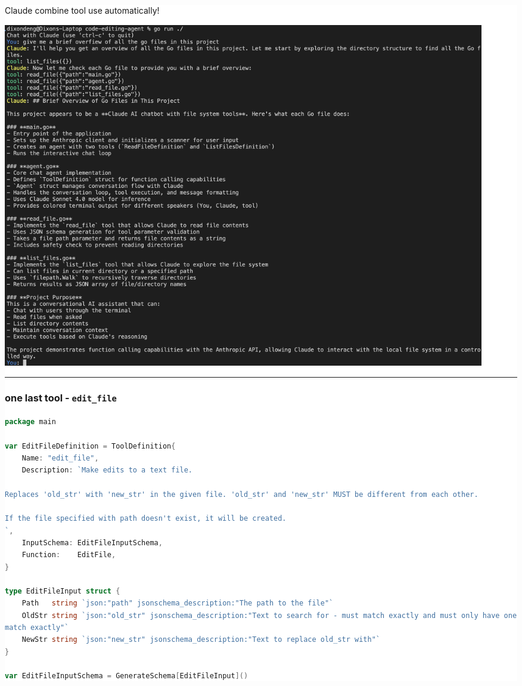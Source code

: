 
Claude combine tool use automatically!

<img src="image-3.png" alt="drawing" width="800"/>

---

### one last tool - `edit_file`

```go
package main

var EditFileDefinition = ToolDefinition{
	Name: "edit_file",
	Description: `Make edits to a text file.

Replaces 'old_str' with 'new_str' in the given file. 'old_str' and 'new_str' MUST be different from each other.

If the file specified with path doesn't exist, it will be created.
`,
	InputSchema: EditFileInputSchema,
	Function:    EditFile,
}

type EditFileInput struct {
	Path   string `json:"path" jsonschema_description:"The path to the file"`
	OldStr string `json:"old_str" jsonschema_description:"Text to search for - must match exactly and must only have one match exactly"`
	NewStr string `json:"new_str" jsonschema_description:"Text to replace old_str with"`
}

var EditFileInputSchema = GenerateSchema[EditFileInput]()

```